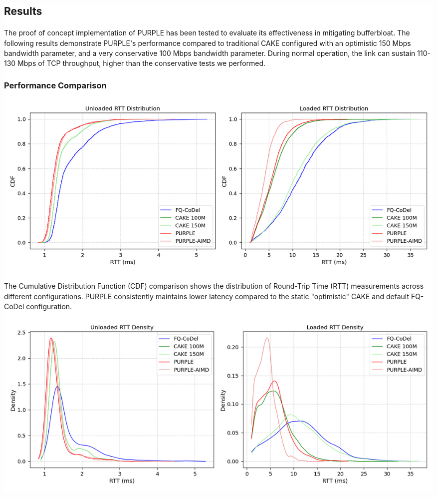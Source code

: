 ## Results

The proof of concept implementation of PURPLE has been tested to evaluate its effectiveness in mitigating bufferbloat. The following results demonstrate PURPLE's performance compared to traditional CAKE configured with an optimistic 150 Mbps bandwidth parameter, and a very conservative 100 Mbps bandwidth parameter. During normal operation, the link can sustain 110-130 Mbps of TCP throughput, higher than the conservative tests we performed.

### Performance Comparison

![CDF Comparison](doc/results/img/cdf_comparison.png)

The Cumulative Distribution Function (CDF) comparison shows the distribution of Round-Trip Time (RTT) measurements across different configurations. PURPLE consistently maintains lower latency compared to the static "optimistic" CAKE and default FQ-CoDel configuration.

![PDF Comparison](doc/results/img/pdf_comparison.png)

